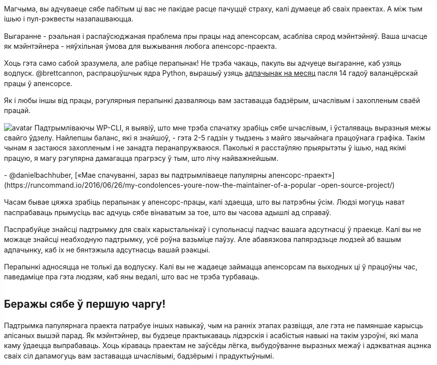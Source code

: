 Магчыма, вы адчуваеце сябе пабітым ці вас не пакідае расце пачуццё страху, калі думаеце аб сваіх праектах. А між тым ішью і пул-рэквесты назапашваюцца.

Выгаранне - рэальная і распаўсюджаная праблема пры працы над апенсорсам, асабліва сярод мэйнтэйняў. Ваша шчасце як мэйнтэйнера - няўхільная ўмова для выжывання любога апенсорс-праекта.

Хоць гэта само сабой зразумела, але рабіце перапынак! Не трэба чакаць, пакуль вы адчуеце выгаранне, каб узяць водпуск. @brettcannon, распрацоўшчык ядра Python, вырашыў узяць [адпачынак на месяц](https://snarky.ca/why-i-took-october-off-from-oss-volunteering/) пасля 14 гадоў валанцёрскай працы ў апенсорсе.

Як і любы іншы від працы, рэгулярныя перапынкі дазваляюць вам заставацца бадзёрым, шчаслівым і захопленым сваёй працай.

<aside markdown="1" class="pquote">
   <img src="https://avatars.githubusercontent.com/danielbachhuber?s=180" class="pquote-avatar" alt="avatar">
   Падтрымліваючы WP-CLI, я выявіў, што мне трэба спачатку зрабіць сябе шчаслівым, і ўсталяваць выразныя межы свайго ўдзелу. Найлепшы баланс, які я знайшоў, - гэта 2-5 гадзін у тыдзень з майго звычайнага працоўнага графіка. Такім чынам я застаюся захопленым і не занадта перанапружваюся. Паколькі я расстаўляю прыярытэты ў ішью, над якімі працую, я магу рэгулярна дамагацца прагрэсу ў тым, што лічу найважнейшым.
   <p markdown="1" class="pquote-credit">
- @danielbachhuber, [«Мае спачуванні, зараз вы падтрымліваеце папулярны апенсорс-праект»](https://runcommand.io/2016/06/26/my-condolences-youre-now-the-maintainer-of-a-popular -open-source-project/)
   </p>
</aside>

Часам бывае цяжка зрабіць перапынак у апенсорс-працы, калі здаецца, што вы патрэбны ўсім. Людзі могуць нават паспрабаваць прымусіць вас адчуць сябе вінаватым за тое, што вы часова адышлі ад справаў.

Паспрабуйце знайсці падтрымку для сваіх карыстальнікаў і супольнасці падчас вашага адсутнасці ў праекце. Калі вы не можаце знайсці неабходную падтрымку, усё роўна вазьміце паўзу. Але абавязкова папярэдзьце людзей аб вашым адпачынку, каб іх не бянтэжыла адсутнасць вашай рэакцыі.

Перапынкі адносяцца не толькі да водпуску. Калі вы не жадаеце займацца апенсорсам па выходных ці ў працоўны час, паведаміце пра гэта людзям, каб яны ведалі, што вас не трэба турбаваць.
## Беражы сябе ў першую чаргу!

Падтрымка папулярнага праекта патрабуе іншых навыкаў, чым на ранніх этапах развіцця, але гэта не памяншае карысць апісаных вышэй парад. Як мэйнтэйнер, вы будзеце практыкаваць лідэрскія і асабістыя навыкі на такім узроўні, які мала каму ўдаецца выпрабаваць. Хоць кіраваць праектам не заўсёды лёгка, выбудоўванне выразных межаў і адэкватная ацэнка сваіх сіл дапамогуць вам заставацца шчаслівымі, бадзёрымі і прадуктыўнымі.
